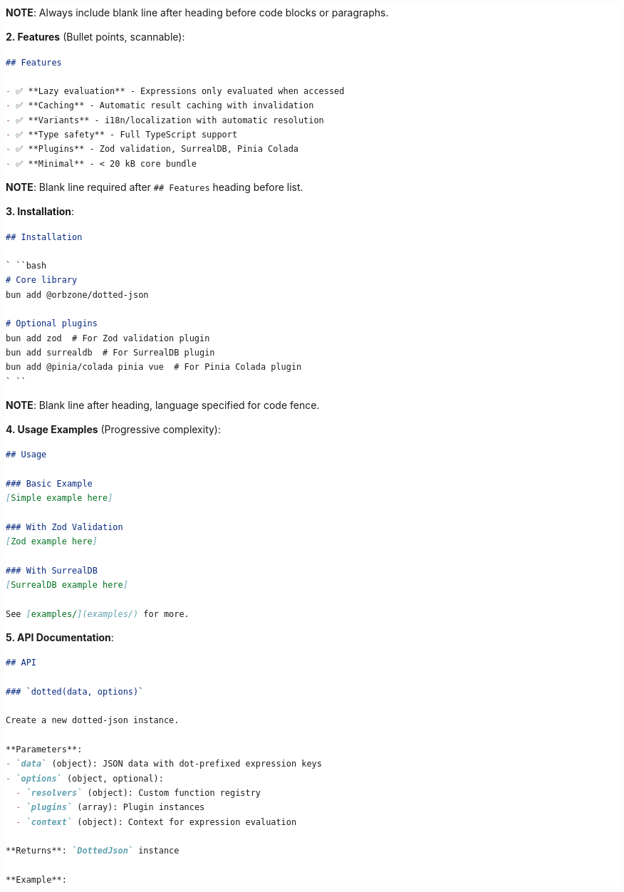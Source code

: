 **NOTE**: Always include blank line after heading before code blocks or paragraphs.

**2. Features** (Bullet points, scannable):

```markdown
## Features

- ✅ **Lazy evaluation** - Expressions only evaluated when accessed
- ✅ **Caching** - Automatic result caching with invalidation
- ✅ **Variants** - i18n/localization with automatic resolution
- ✅ **Type safety** - Full TypeScript support
- ✅ **Plugins** - Zod validation, SurrealDB, Pinia Colada
- ✅ **Minimal** - < 20 kB core bundle
```

**NOTE**: Blank line required after `## Features` heading before list.

**3. Installation**:

```markdown
## Installation

` ``bash
# Core library
bun add @orbzone/dotted-json

# Optional plugins
bun add zod  # For Zod validation plugin
bun add surrealdb  # For SurrealDB plugin
bun add @pinia/colada pinia vue  # For Pinia Colada plugin
` ``
```

**NOTE**: Blank line after heading, language specified for code fence.

**4. Usage Examples** (Progressive complexity):
```markdown
## Usage

### Basic Example
[Simple example here]

### With Zod Validation
[Zod example here]

### With SurrealDB
[SurrealDB example here]

See [examples/](examples/) for more.
```

**5. API Documentation**:
```markdown
## API

### `dotted(data, options)`

Create a new dotted-json instance.

**Parameters**:
- `data` (object): JSON data with dot-prefixed expression keys
- `options` (object, optional):
  - `resolvers` (object): Custom function registry
  - `plugins` (array): Plugin instances
  - `context` (object): Context for expression evaluation

**Returns**: `DottedJson` instance

**Example**:
```